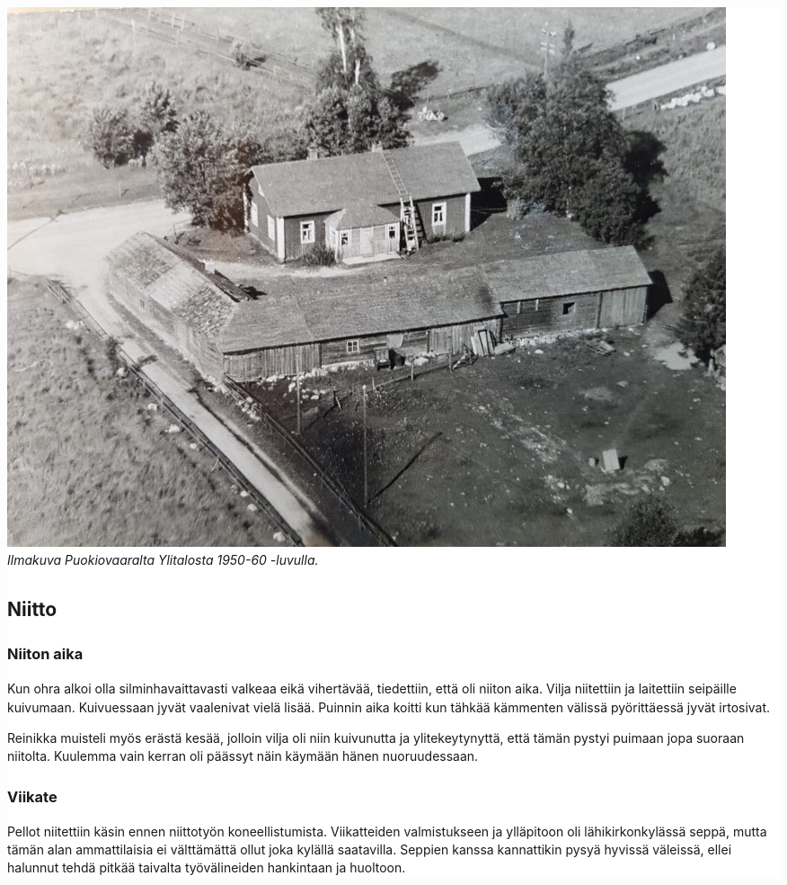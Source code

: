 [![](/historia/ylitalo-1950-60-luvulla.jpg)](/historia/ylitalo-1950-60-luvulla.jpg)
*Ilmakuva Puokiovaaralta Ylitalosta 1950-60 -luvulla.*

## Niitto

### Niiton aika

Kun ohra alkoi olla silminhavaittavasti valkeaa eikä vihertävää, tiedettiin,
että oli niiton aika. Vilja niitettiin ja laitettiin seipäille kuivumaan.
Kuivuessaan jyvät vaalenivat vielä lisää. Puinnin aika koitti kun tähkää
kämmenten välissä pyörittäessä jyvät irtosivat.

Reinikka muisteli myös erästä kesää, jolloin vilja oli niin kuivunutta ja ylitekeytynyttä,
että tämän pystyi puimaan jopa suoraan niitolta. Kuulemma vain kerran oli päässyt näin
käymään hänen nuoruudessaan.

### Viikate

Pellot niitettiin käsin ennen niittotyön koneellistumista. Viikatteiden valmistukseen
ja ylläpitoon oli lähikirkonkylässä seppä, mutta tämän alan ammattilaisia ei välttämättä
ollut joka kylällä saatavilla. Seppien kanssa kannattikin pysyä hyvissä väleissä, ellei
halunnut tehdä pitkää taivalta työvälineiden hankintaan ja huoltoon.
